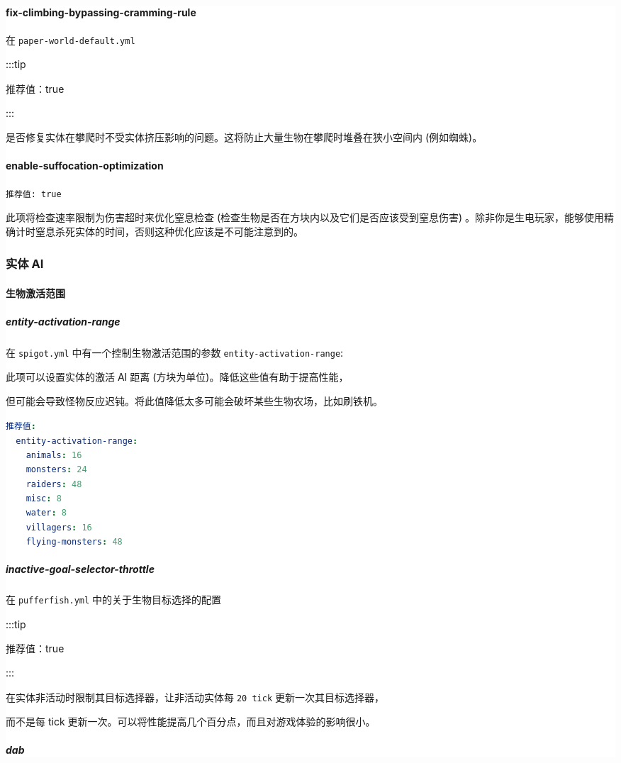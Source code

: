 #### fix-climbing-bypassing-cramming-rule

在 `paper-world-default.yml`

:::tip

推荐值：true

:::

是否修复实体在攀爬时不受实体挤压影响的问题。这将防止大量生物在攀爬时堆叠在狭小空间内 (例如蜘蛛)。

#### enable-suffocation-optimization

`推荐值: true`

此项将检查速率限制为伤害超时来优化窒息检查 (检查生物是否在方块内以及它们是否应该受到窒息伤害)
。除非你是生电玩家，能够使用精确计时窒息杀死实体的时间，否则这种优化应该是不可能注意到的。

### 实体 AI

#### 生物激活范围

##### entity-activation-range

在 `spigot.yml` 中有一个控制生物激活范围的参数 `entity-activation-range`:

此项可以设置实体的激活 AI 距离 (方块为单位)。降低这些值有助于提高性能，

但可能会导致怪物反应迟钝。将此值降低太多可能会破坏某些生物农场，比如刷铁机。

```yaml
推荐值:
  entity-activation-range:
    animals: 16
    monsters: 24
    raiders: 48
    misc: 8
    water: 8
    villagers: 16
    flying-monsters: 48
```

##### inactive-goal-selector-throttle

在 `pufferfish.yml` 中的关于生物目标选择的配置

:::tip

推荐值：true

:::

在实体非活动时限制其目标选择器，让非活动实体每 `20 tick` 更新一次其目标选择器，

而不是每 tick 更新一次。可以将性能提高几个百分点，而且对游戏体验的影响很小。

##### dab
